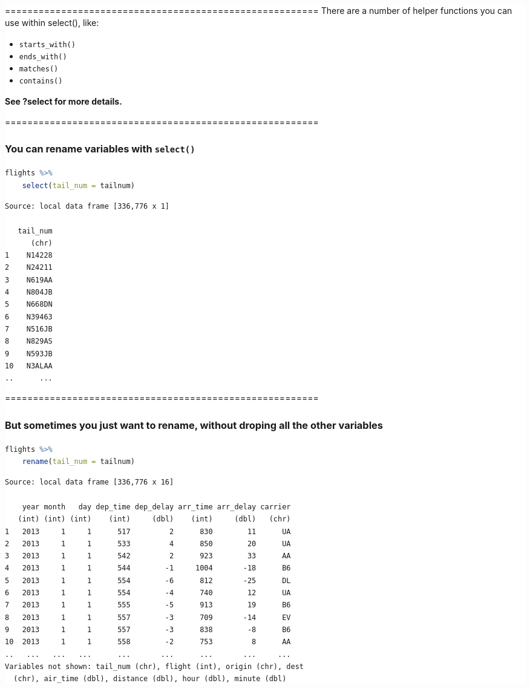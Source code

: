 ========================================================
There are a number of helper functions you can use within select(), like: 

- `starts_with()`
- `ends_with()`
- `matches()` 
- `contains()`

**See ?select for more details.**

========================================================
### You can rename variables with `select()`


```r
flights %>% 
	select(tail_num = tailnum)
```

```
Source: local data frame [336,776 x 1]

   tail_num
      (chr)
1    N14228
2    N24211
3    N619AA
4    N804JB
5    N668DN
6    N39463
7    N516JB
8    N829AS
9    N593JB
10   N3ALAA
..      ...
```

========================================================
### But sometimes you just want to rename, without droping all the other variables


```r
flights %>% 
	rename(tail_num = tailnum)
```

```
Source: local data frame [336,776 x 16]

    year month   day dep_time dep_delay arr_time arr_delay carrier
   (int) (int) (int)    (int)     (dbl)    (int)     (dbl)   (chr)
1   2013     1     1      517         2      830        11      UA
2   2013     1     1      533         4      850        20      UA
3   2013     1     1      542         2      923        33      AA
4   2013     1     1      544        -1     1004       -18      B6
5   2013     1     1      554        -6      812       -25      DL
6   2013     1     1      554        -4      740        12      UA
7   2013     1     1      555        -5      913        19      B6
8   2013     1     1      557        -3      709       -14      EV
9   2013     1     1      557        -3      838        -8      B6
10  2013     1     1      558        -2      753         8      AA
..   ...   ...   ...      ...       ...      ...       ...     ...
Variables not shown: tail_num (chr), flight (int), origin (chr), dest
  (chr), air_time (dbl), distance (dbl), hour (dbl), minute (dbl)
```
